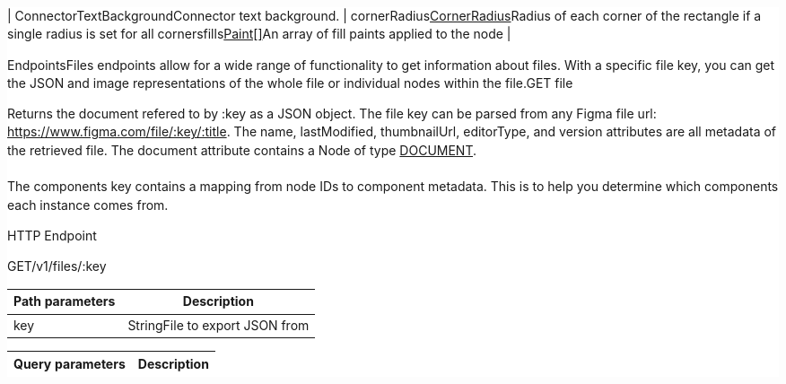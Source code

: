 | ConnectorTextBackgroundConnector text background.                                                                                                                     | cornerRadius[CornerRadius](https://www.figma.com/developers/api#cornerradius-type)Radius of each corner of the rectangle if a single radius is set for all cornersfills[Paint\[\]](https://www.figma.com/developers/api#paint-type)An array of fill paints applied to the node                                                                                                                                                                                                                                                                                                                                                                                                                                                                                                                                                                                                                                                                                                                                                                                                                                                                                                                                                                                                                                                                                                                                                                                                                                                                                                                                                                                                                                                                                                                                                                                                                                                                                                                                                                                                                                                                                                                                                                                                                                                                                                                                                                                                                                                                                                                                                                                                                                                                                                                                                                             |

EndpointsFiles endpoints allow for a wide range of functionality to get information about files. With a specific file key, you can get the JSON and image representations of the whole file or individual nodes within the file.GET file

Returns the document refered to by :key as a JSON object. The file key can be parsed from any Figma file url: https://www.figma.com/file/:key/:title. The name, lastModified, thumbnailUrl, editorType, and version attributes are all metadata of the retrieved file. The document attribute contains a Node of type [DOCUMENT](https://www.figma.com/developers/api#document-props).\
\
The components key contains a mapping from node IDs to component metadata. This is to help you determine which components each instance comes from.

HTTP Endpoint

GET/v1/files/:key

| Path parameters | Description                    |
| --------------- | ------------------------------ |
| key             | StringFile to export JSON from |

| Query parameters | Description                                                                                                                                                                                                                                                    |
| ---------------- | -------------------------------------------------------------------------------------------------------------------------------------------------------------------------------------------------------------------------------------------------------------- |
